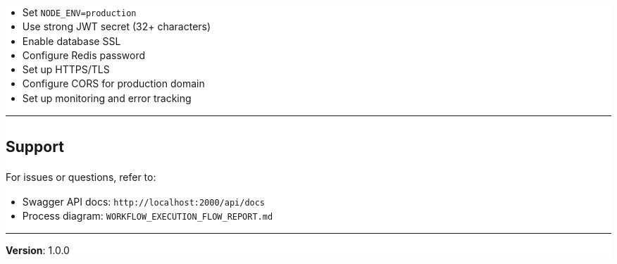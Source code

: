 - Set `NODE_ENV=production`
- Use strong JWT secret (32+ characters)
- Enable database SSL
- Configure Redis password
- Set up HTTPS/TLS
- Configure CORS for production domain
- Set up monitoring and error tracking

---

## Support

For issues or questions, refer to:

- Swagger API docs: `http://localhost:2000/api/docs`
- Process diagram: `WORKFLOW_EXECUTION_FLOW_REPORT.md`

---

**Version**: 1.0.0
